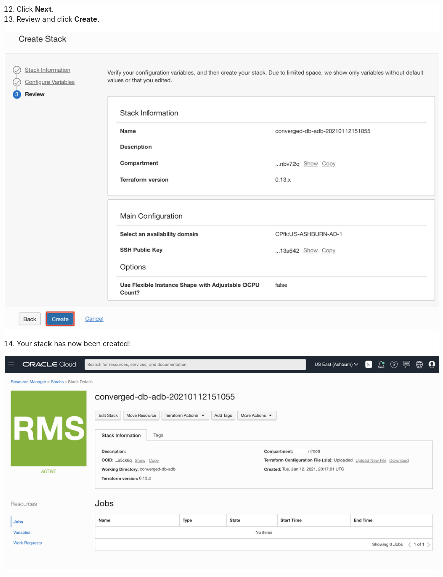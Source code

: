 
12. Click **Next**.
13. Review and click **Create**.

  ![](./images/em-create-stack-3.png " ")

14. Your stack has now been created!  

  ![](./images/em-stack-details.png " ")
